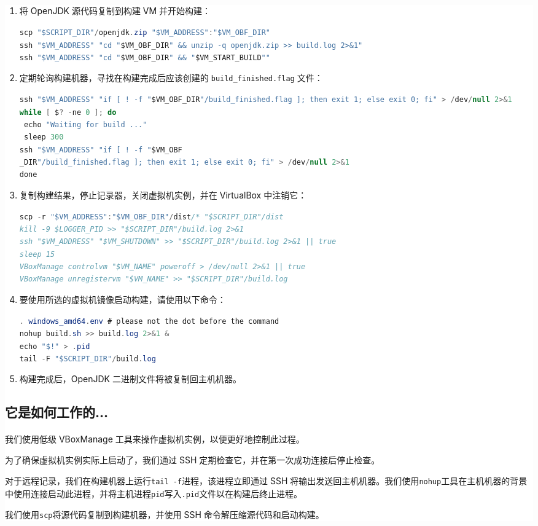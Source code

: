 1.  将 OpenJDK 源代码复制到构建 VM 并开始构建：

    ```java
    scp "$SCRIPT_DIR"/openjdk.zip "$VM_ADDRESS":"$VM_OBF_DIR"
    ssh "$VM_ADDRESS" "cd "$VM_OBF_DIR" && unzip -q openjdk.zip >> build.log 2>&1"
    ssh "$VM_ADDRESS" "cd "$VM_OBF_DIR" && "$VM_START_BUILD""

    ```

1.  定期轮询构建机器，寻找在构建完成后应该创建的 `build_finished.flag` 文件：

    ```java
    ssh "$VM_ADDRESS" "if [ ! -f "$VM_OBF_DIR"/build_finished.flag ]; then exit 1; else exit 0; fi" > /dev/null 2>&1
    while [ $? -ne 0 ]; do
     echo "Waiting for build ..."
     sleep 300
    ssh "$VM_ADDRESS" "if [ ! -f "$VM_OBF
    _DIR"/build_finished.flag ]; then exit 1; else exit 0; fi" > /dev/null 2>&1
    done

    ```

1.  复制构建结果，停止记录器，关闭虚拟机实例，并在 VirtualBox 中注销它：

    ```java
    scp -r "$VM_ADDRESS":"$VM_OBF_DIR"/dist/* "$SCRIPT_DIR"/dist
    kill -9 $LOGGER_PID >> "$SCRIPT_DIR"/build.log 2>&1
    ssh "$VM_ADDRESS" "$VM_SHUTDOWN" >> "$SCRIPT_DIR"/build.log 2>&1 || true
    sleep 15
    VBoxManage controlvm "$VM_NAME" poweroff > /dev/null 2>&1 || true
    VBoxManage unregistervm "$VM_NAME" >> "$SCRIPT_DIR"/build.log

    ```

1.  要使用所选的虚拟机镜像启动构建，请使用以下命令：

    ```java
    . windows_amd64.env # please not the dot before the command
    nohup build.sh >> build.log 2>&1 &
    echo "$!" > .pid
    tail -F "$SCRIPT_DIR"/build.log

    ```

1.  构建完成后，OpenJDK 二进制文件将被复制回主机机器。

## 它是如何工作的...

我们使用低级 VBoxManage 工具来操作虚拟机实例，以便更好地控制此过程。

为了确保虚拟机实例实际上启动了，我们通过 SSH 定期检查它，并在第一次成功连接后停止检查。

对于远程记录，我们在构建机器上运行`tail -f`进程，该进程立即通过 SSH 将输出发送回主机机器。我们使用`nohup`工具在主机机器的背景中使用连接启动此进程，并将主机进程`pid`写入`.pid`文件以在构建后终止进程。

我们使用`scp`将源代码复制到构建机器，并使用 SSH 命令解压缩源代码和启动构建。

